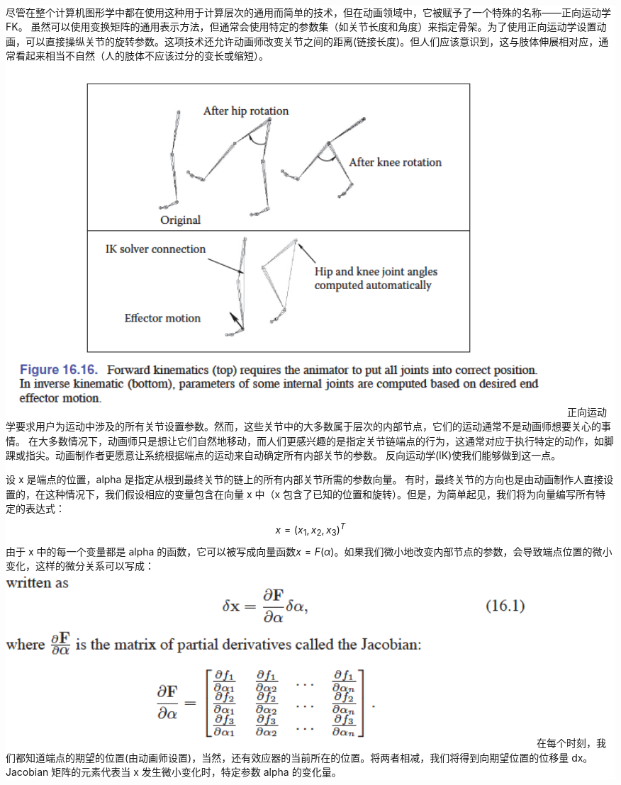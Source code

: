 尽管在整个计算机图形学中都在使用这种用于计算层次的通用而简单的技术，但在动画领域中，它被赋予了一个特殊的名称——正向运动学 FK。
虽然可以使用变换矩阵的通用表示方法，但通常会使用特定的参数集（如关节长度和角度）来指定骨架。为了使用正向运动学设置动画，可以直接操纵关节的旋转参数。这项技术还允许动画师改变关节之间的距离(链接长度)。但人们应该意识到，这与肢体伸展相对应，通常看起来相当不自然（人的肢体不应该过分的变长或缩短）。
![](pic/Pasted%20image%2020240408115227.png)
正向运动学要求用户为运动中涉及的所有关节设置参数。然而，这些关节中的大多数属于层次的内部节点，它们的运动通常不是动画师想要关心的事情。
在大多数情况下，动画师只是想让它们自然地移动，而人们更感兴趣的是指定关节链端点的行为，这通常对应于执行特定的动作，如脚踝或指尖。动画制作者更愿意让系统根据端点的运动来自动确定所有内部关节的参数。
反向运动学(IK)使我们能够做到这一点。

设 x 是端点的位置，alpha 是指定从根到最终关节的链上的所有内部关节所需的参数向量。
有时，最终关节的方向也是由动画制作人直接设置的，在这种情况下，我们假设相应的变量包含在向量 x 中（x 包含了已知的位置和旋转）。但是，为简单起见，我们将为向量编写所有特定的表达式：
$$x=(x_1,x_2,x_3)^T$$
由于 x 中的每一个变量都是 alpha 的函数，它可以被写成向量函数$x=F(\alpha)$。如果我们微小地改变内部节点的参数，会导致端点位置的微小变化，这样的微分关系可以写成：
![](pic/Pasted%20image%2020240408151634.png)
在每个时刻，我们都知道端点的期望的位置(由动画师设置)，当然，还有效应器的当前所在的位置。将两者相减，我们将得到向期望位置的位移量 dx。Jacobian 矩阵的元素代表当 x 发生微小变化时，特定参数 alpha 的变化量。